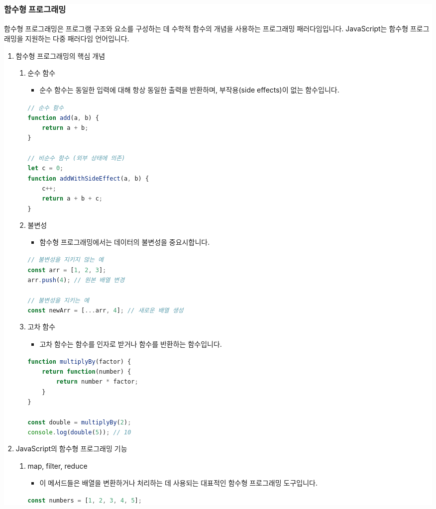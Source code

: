 ### 함수형 프로그래밍 ###

함수형 프로그래밍은 프로그램 구조와 요소를 구성하는 데 수학적 함수의 개념을 사용하는 프로그래밍 패러다임입니다.
JavaScript는 함수형 프로그래밍을 지원하는 다중 패러다임 언어입니다.

1. 함수형 프로그래밍의 핵심 개념

    1. 순수 함수
        - 순수 함수는 동일한 입력에 대해 항상 동일한 출력을 반환하며, 부작용(side effects)이 없는 함수입니다.

        ```javascript
        // 순수 함수
        function add(a, b) {
            return a + b;
        }

        // 비순수 함수 (외부 상태에 의존)
        let c = 0;
        function addWithSideEffect(a, b) {
            c++;
            return a + b + c;
        }
        ```

    2. 불변성
        - 함수형 프로그래밍에서는 데이터의 불변성을 중요시합니다.

        ```javascript
        // 불변성을 지키지 않는 예
        const arr = [1, 2, 3];
        arr.push(4); // 원본 배열 변경

        // 불변성을 지키는 예
        const newArr = [...arr, 4]; // 새로운 배열 생성
        ```

    3. 고차 함수
        - 고차 함수는 함수를 인자로 받거나 함수를 반환하는 함수입니다.

        ```javascript
        function multiplyBy(factor) {
            return function(number) {
                return number * factor;
            }
        }

        const double = multiplyBy(2);
        console.log(double(5)); // 10
        ```

2. JavaScript의 함수형 프로그래밍 기능

    1. map, filter, reduce
        - 이 메서드들은 배열을 변환하거나 처리하는 데 사용되는 대표적인 함수형 프로그래밍 도구입니다.

        ```javascript
        const numbers = [1, 2, 3, 4, 5];
